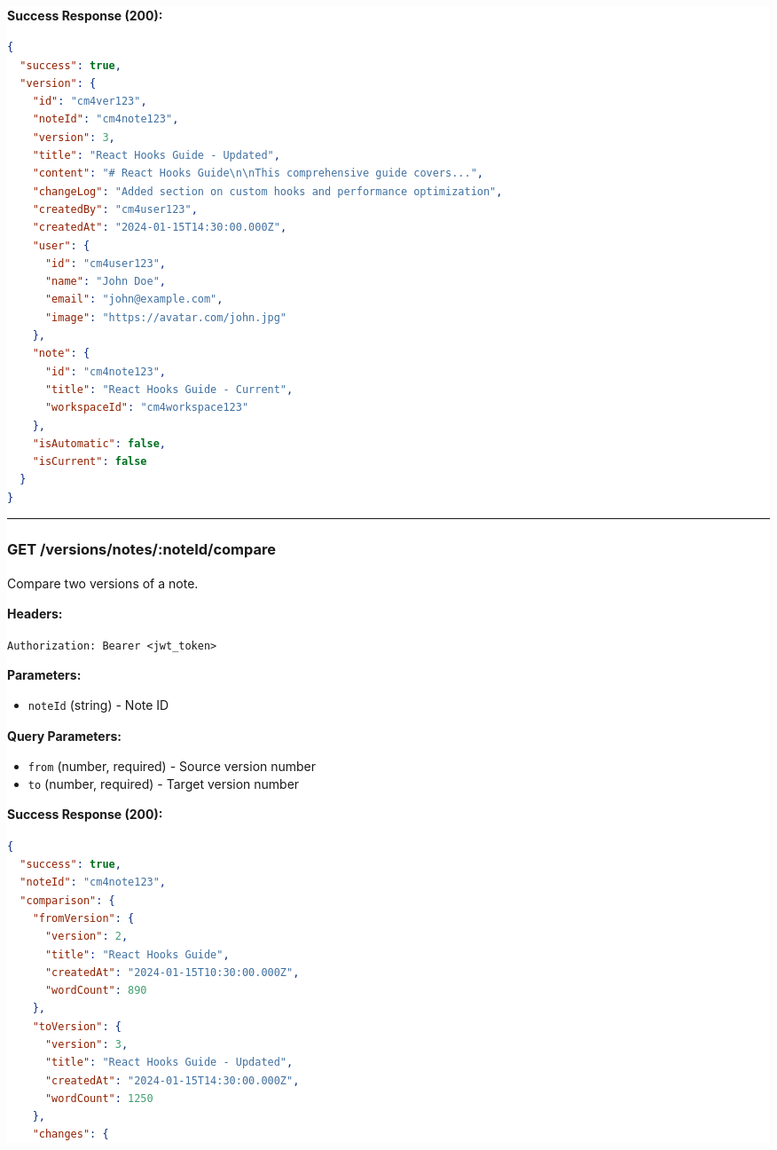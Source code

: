 **Success Response (200):**
```json
{
  "success": true,
  "version": {
    "id": "cm4ver123",
    "noteId": "cm4note123",
    "version": 3,
    "title": "React Hooks Guide - Updated",
    "content": "# React Hooks Guide\n\nThis comprehensive guide covers...",
    "changeLog": "Added section on custom hooks and performance optimization",
    "createdBy": "cm4user123",
    "createdAt": "2024-01-15T14:30:00.000Z",
    "user": {
      "id": "cm4user123",
      "name": "John Doe",
      "email": "john@example.com",
      "image": "https://avatar.com/john.jpg"
    },
    "note": {
      "id": "cm4note123",
      "title": "React Hooks Guide - Current",
      "workspaceId": "cm4workspace123"
    },
    "isAutomatic": false,
    "isCurrent": false
  }
}
```

---

### GET /versions/notes/:noteId/compare

Compare two versions of a note.

**Headers:**
```
Authorization: Bearer <jwt_token>
```

**Parameters:**
- `noteId` (string) - Note ID

**Query Parameters:**
- `from` (number, required) - Source version number
- `to` (number, required) - Target version number

**Success Response (200):**
```json
{
  "success": true,
  "noteId": "cm4note123",
  "comparison": {
    "fromVersion": {
      "version": 2,
      "title": "React Hooks Guide",
      "createdAt": "2024-01-15T10:30:00.000Z",
      "wordCount": 890
    },
    "toVersion": {
      "version": 3,
      "title": "React Hooks Guide - Updated",
      "createdAt": "2024-01-15T14:30:00.000Z",
      "wordCount": 1250
    },
    "changes": {
```